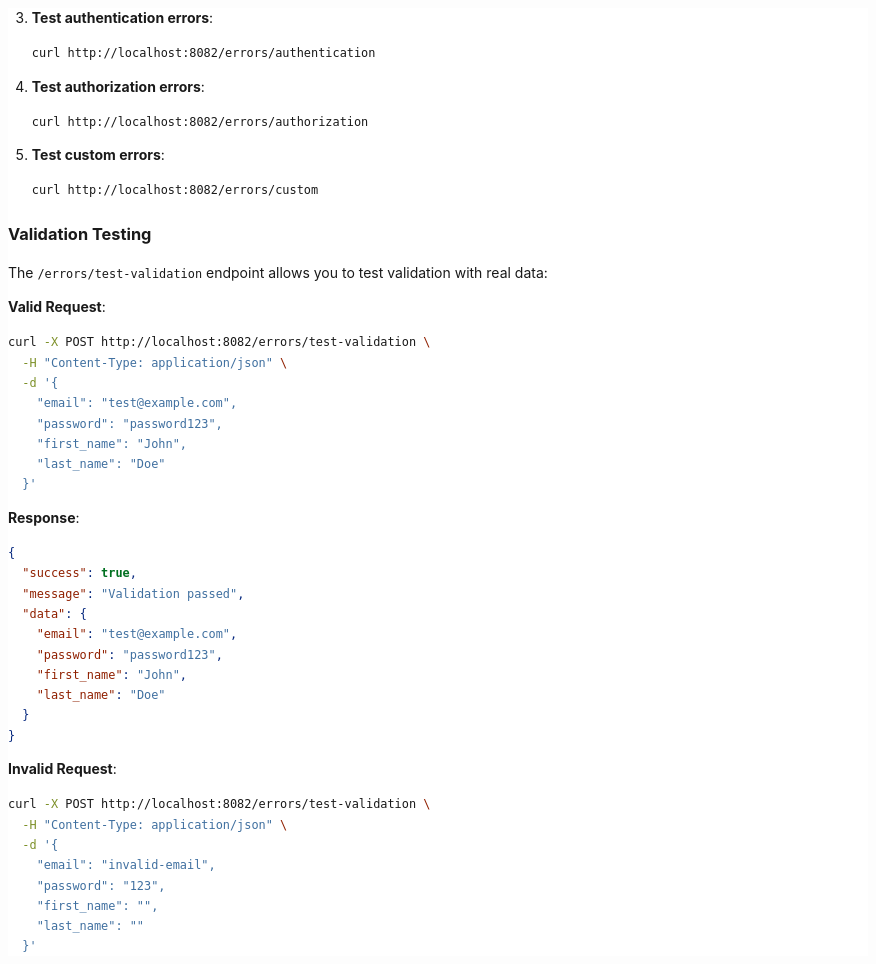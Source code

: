 3. **Test authentication errors**:
   ```bash
   curl http://localhost:8082/errors/authentication
   ```

4. **Test authorization errors**:
   ```bash
   curl http://localhost:8082/errors/authorization
   ```

5. **Test custom errors**:
   ```bash
   curl http://localhost:8082/errors/custom
   ```

### Validation Testing

The `/errors/test-validation` endpoint allows you to test validation with real data:

**Valid Request**:
```bash
curl -X POST http://localhost:8082/errors/test-validation \
  -H "Content-Type: application/json" \
  -d '{
    "email": "test@example.com",
    "password": "password123",
    "first_name": "John",
    "last_name": "Doe"
  }'
```

**Response**:
```json
{
  "success": true,
  "message": "Validation passed",
  "data": {
    "email": "test@example.com",
    "password": "password123",
    "first_name": "John",
    "last_name": "Doe"
  }
}
```

**Invalid Request**:
```bash
curl -X POST http://localhost:8082/errors/test-validation \
  -H "Content-Type: application/json" \
  -d '{
    "email": "invalid-email",
    "password": "123",
    "first_name": "",
    "last_name": ""
  }'
```
